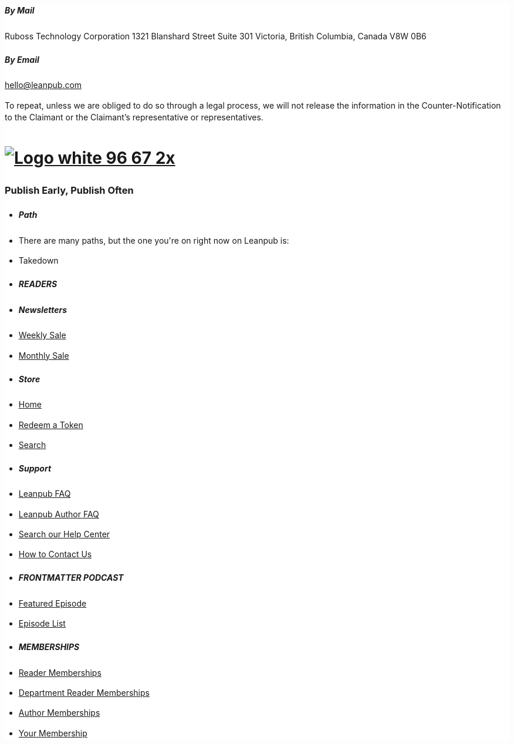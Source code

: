 ##### By Mail

Ruboss Technology Corporation
1321 Blanshard Street
Suite 301
Victoria, British Columbia, Canada
V8W 0B6

##### By Email

[hello@leanpub.com](mailto:hello@leanpub.com)

To repeat, unless we are obliged to do so through a legal process, we will not release the information in the Counter-Notification to the Claimant or the Claimant’s representative or representatives.

[![Logo white 96 67 2x](https://leanpub.com/assets/logos/logo-white-96-67-2x-cbf54f68046da93161c6375a4d74259d.png)](https://leanpub.com/)
=========================================================================================================================================

### Publish Early, Publish Often

* ##### Path
    
* There are many paths, but the one you're on right now on Leanpub is:
* Takedown

* ##### READERS
    

* ##### Newsletters
    
* [Weekly Sale](https://leanpub.com/newsletters)
* [Monthly Sale](https://leanpub.com/newsletters)

* ##### Store
    
* [Home](https://leanpub.com/)
* [Redeem a Token](https://leanpub.com/redeem)
* [Search](https://leanpub.com/bookstore/book?search)

* ##### Support
    
* [Leanpub FAQ](https://help.leanpub.com/en/articles/3788293-the-leanpub-faq)
* [Leanpub Author FAQ](https://help.leanpub.com/en/articles/4405350-leanpub-author-faq)
* [Search our Help Center](https://help.leanpub.com/en/)
* [How to Contact Us](https://help.leanpub.com/en/articles/110768-if-i-can-t-find-an-answer-to-my-question-in-this-help-center-what-should-i-do)

* ##### FRONTMATTER PODCAST
    
* [Featured Episode](https://leanpub.com/podcasts/featured)
* [Episode List](https://leanpub.com/podcasts/frontmatter)

* ##### MEMBERSHIPS
    
* [Reader Memberships](https://leanpub.com/reader_memberships)
* [Department Reader Memberships](https://leanpub.com/departmentmemberships)
* [Author Memberships](https://leanpub.com/author_memberships)
* [Your Membership](https://leanpub.com/membership)
